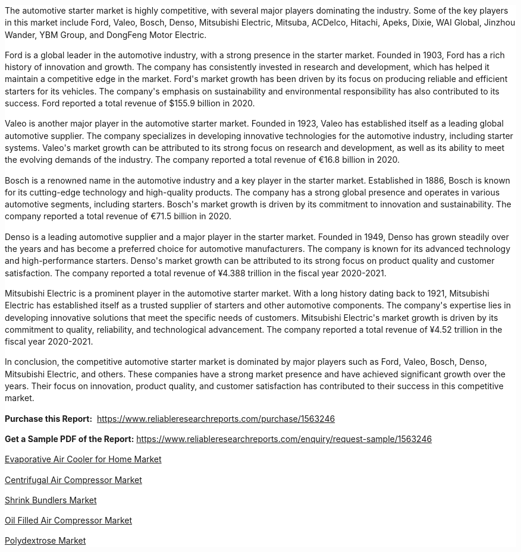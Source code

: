 <p><p>The automotive starter market is highly competitive, with several major players dominating the industry. Some of the key players in this market include Ford, Valeo, Bosch, Denso, Mitsubishi Electric, Mitsuba, ACDelco, Hitachi, Apeks, Dixie, WAI Global, Jinzhou Wander, YBM Group, and DongFeng Motor Electric.</p><p>Ford is a global leader in the automotive industry, with a strong presence in the starter market. Founded in 1903, Ford has a rich history of innovation and growth. The company has consistently invested in research and development, which has helped it maintain a competitive edge in the market. Ford's market growth has been driven by its focus on producing reliable and efficient starters for its vehicles. The company's emphasis on sustainability and environmental responsibility has also contributed to its success. Ford reported a total revenue of $155.9 billion in 2020.</p><p>Valeo is another major player in the automotive starter market. Founded in 1923, Valeo has established itself as a leading global automotive supplier. The company specializes in developing innovative technologies for the automotive industry, including starter systems. Valeo's market growth can be attributed to its strong focus on research and development, as well as its ability to meet the evolving demands of the industry. The company reported a total revenue of €16.8 billion in 2020.</p><p>Bosch is a renowned name in the automotive industry and a key player in the starter market. Established in 1886, Bosch is known for its cutting-edge technology and high-quality products. The company has a strong global presence and operates in various automotive segments, including starters. Bosch's market growth is driven by its commitment to innovation and sustainability. The company reported a total revenue of €71.5 billion in 2020.</p><p>Denso is a leading automotive supplier and a major player in the starter market. Founded in 1949, Denso has grown steadily over the years and has become a preferred choice for automotive manufacturers. The company is known for its advanced technology and high-performance starters. Denso's market growth can be attributed to its strong focus on product quality and customer satisfaction. The company reported a total revenue of ¥4.388 trillion in the fiscal year 2020-2021.</p><p>Mitsubishi Electric is a prominent player in the automotive starter market. With a long history dating back to 1921, Mitsubishi Electric has established itself as a trusted supplier of starters and other automotive components. The company's expertise lies in developing innovative solutions that meet the specific needs of customers. Mitsubishi Electric's market growth is driven by its commitment to quality, reliability, and technological advancement. The company reported a total revenue of ¥4.52 trillion in the fiscal year 2020-2021.</p><p>In conclusion, the competitive automotive starter market is dominated by major players such as Ford, Valeo, Bosch, Denso, Mitsubishi Electric, and others. These companies have a strong market presence and have achieved significant growth over the years. Their focus on innovation, product quality, and customer satisfaction has contributed to their success in this competitive market.</p></p>
<p><strong>Purchase this Report:</strong>&nbsp;&nbsp;<a href="https://www.reliableresearchreports.com/purchase/1563246">https://www.reliableresearchreports.com/purchase/1563246</a></p>
<p></p>
<p><strong>Get a Sample PDF of the Report:</strong>&nbsp;<a href="https://www.reliableresearchreports.com/enquiry/request-sample/1563246">https://www.reliableresearchreports.com/enquiry/request-sample/1563246</a></p>
<p><p><a href="https://medium.com/@ewellklocko/evaporative-air-cooler-for-home-market-exploring-market-share-market-trends-and-future-growth-c2a9e630102b">Evaporative Air Cooler for Home Market</a></p><p><a href="https://www.linkedin.com/pulse/centrifugal-air-compressor-market-size-share-global-analysis-9cy2e/">Centrifugal Air Compressor Market</a></p><p><a href="https://www.linkedin.com/pulse/shrink-bundlers-market-size-growth-forecast-from-2023--lqxle/">Shrink Bundlers Market</a></p><p><a href="https://www.linkedin.com/pulse/oil-filled-air-compressor-market-size-share-global-analysis-31iwe/">Oil Filled Air Compressor Market</a></p><p><a href="https://medium.com/@donaldmendez2018/polydextrose-market-furnishes-information-on-market-share-market-trends-and-market-growth-95134a73deec">Polydextrose Market</a></p></p>